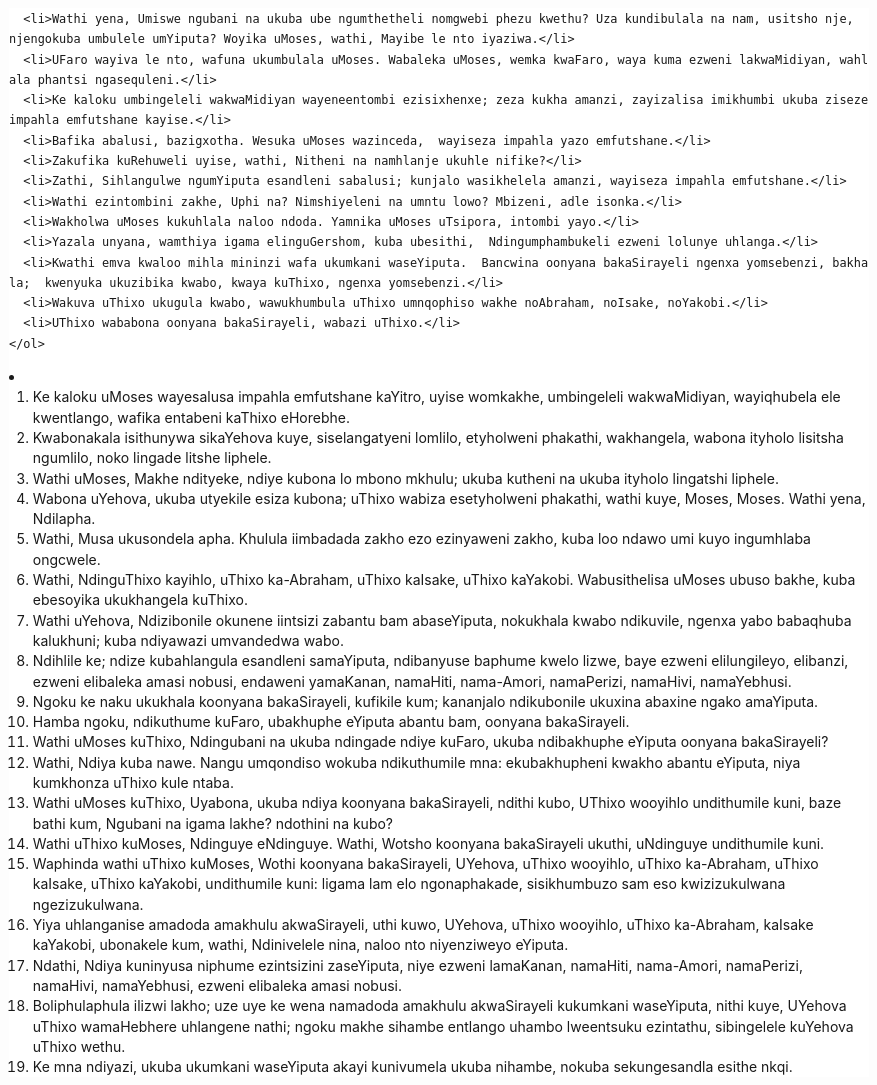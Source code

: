       <li>Wathi yena, Umiswe ngubani na ukuba ube ngumthetheli nomgwebi phezu kwethu? Uza kundibulala na nam, usitsho nje,  njengokuba umbulele umYiputa? Woyika uMoses, wathi, Mayibe le nto iyaziwa.</li>
      <li>UFaro wayiva le nto, wafuna ukumbulala uMoses. Wabaleka uMoses, wemka kwaFaro, waya kuma ezweni lakwaMidiyan, wahlala phantsi ngasequleni.</li>
      <li>Ke kaloku umbingeleli wakwaMidiyan wayeneentombi ezisixhenxe; zeza kukha amanzi, zayizalisa imikhumbi ukuba ziseze impahla emfutshane kayise.</li>
      <li>Bafika abalusi, bazigxotha. Wesuka uMoses wazinceda,  wayiseza impahla yazo emfutshane.</li>
      <li>Zakufika kuRehuweli uyise, wathi, Nitheni na namhlanje ukuhle nifike?</li>
      <li>Zathi, Sihlangulwe ngumYiputa esandleni sabalusi; kunjalo wasikhelela amanzi, wayiseza impahla emfutshane.</li>
      <li>Wathi ezintombini zakhe, Uphi na? Nimshiyeleni na umntu lowo? Mbizeni, adle isonka.</li>
      <li>Wakholwa uMoses kukuhlala naloo ndoda. Yamnika uMoses uTsipora, intombi yayo.</li>
      <li>Yazala unyana, wamthiya igama elinguGershom, kuba ubesithi,  Ndingumphambukeli ezweni lolunye uhlanga.</li>
      <li>Kwathi emva kwaloo mihla mininzi wafa ukumkani waseYiputa.  Bancwina oonyana bakaSirayeli ngenxa yomsebenzi, bakhala;  kwenyuka ukuzibika kwabo, kwaya kuThixo, ngenxa yomsebenzi.</li>
      <li>Wakuva uThixo ukugula kwabo, wawukhumbula uThixo umnqophiso wakhe noAbraham, noIsake, noYakobi.</li>
      <li>UThixo wababona oonyana bakaSirayeli, wabazi uThixo.</li>
    </ol>
  </li>
  <li>
    <ol>
      <li>Ke kaloku uMoses wayesalusa impahla emfutshane kaYitro,  uyise womkakhe, umbingeleli wakwaMidiyan, wayiqhubela ele kwentlango, wafika entabeni kaThixo eHorebhe.</li>
      <li>Kwabonakala isithunywa sikaYehova kuye, siselangatyeni lomlilo, etyholweni phakathi, wakhangela, wabona ityholo lisitsha ngumlilo, noko lingade litshe liphele.</li>
      <li>Wathi uMoses, Makhe ndityeke, ndiye kubona lo mbono mkhulu;  ukuba kutheni na ukuba ityholo lingatshi liphele.</li>
      <li>Wabona uYehova, ukuba utyekile esiza kubona; uThixo wabiza esetyholweni phakathi, wathi kuye, Moses, Moses. Wathi yena,  Ndilapha.</li>
      <li>Wathi, Musa ukusondela apha. Khulula iimbadada zakho ezo ezinyaweni zakho, kuba loo ndawo umi kuyo ingumhlaba ongcwele.</li>
      <li>Wathi, NdinguThixo kayihlo, uThixo ka-Abraham, uThixo kaIsake, uThixo kaYakobi. Wabusithelisa uMoses ubuso bakhe,  kuba ebesoyika ukukhangela kuThixo.</li>
      <li>Wathi uYehova, Ndizibonile okunene iintsizi zabantu bam abaseYiputa, nokukhala kwabo ndikuvile, ngenxa yabo babaqhuba kalukhuni; kuba ndiyawazi umvandedwa wabo.</li>
      <li>Ndihlile ke; ndize kubahlangula esandleni samaYiputa,  ndibanyuse baphume kwelo lizwe, baye ezweni elilungileyo,  elibanzi, ezweni elibaleka amasi nobusi, endaweni yamaKanan,  namaHiti, nama-Amori, namaPerizi, namaHivi, namaYebhusi.</li>
      <li>Ngoku ke naku ukukhala koonyana bakaSirayeli, kufikile kum;  kananjalo ndikubonile ukuxina abaxine ngako amaYiputa.</li>
      <li>Hamba ngoku, ndikuthume kuFaro, ubakhuphe eYiputa abantu bam, oonyana bakaSirayeli.</li>
      <li>Wathi uMoses kuThixo, Ndingubani na ukuba ndingade ndiye kuFaro, ukuba ndibakhuphe eYiputa oonyana bakaSirayeli?</li>
      <li>Wathi, Ndiya kuba nawe. Nangu umqondiso wokuba ndikuthumile mna: ekubakhupheni kwakho abantu eYiputa, niya kumkhonza uThixo kule ntaba.</li>
      <li>Wathi uMoses kuThixo, Uyabona, ukuba ndiya koonyana bakaSirayeli, ndithi kubo, UThixo wooyihlo undithumile kuni,  baze bathi kum, Ngubani na igama lakhe? ndothini na kubo?</li>
      <li>Wathi uThixo kuMoses, Ndinguye eNdinguye. Wathi, Wotsho koonyana bakaSirayeli ukuthi, uNdinguye undithumile kuni.</li>
      <li>Waphinda wathi uThixo kuMoses, Wothi koonyana bakaSirayeli,  UYehova, uThixo wooyihlo, uThixo ka-Abraham, uThixo kaIsake,  uThixo kaYakobi, undithumile kuni: ligama lam elo ngonaphakade,  sisikhumbuzo sam eso kwizizukulwana ngezizukulwana.</li>
      <li>Yiya uhlanganise amadoda amakhulu akwaSirayeli, uthi kuwo,  UYehova, uThixo wooyihlo, uThixo ka-Abraham, kaIsake kaYakobi,  ubonakele kum, wathi, Ndinivelele nina, naloo nto niyenziweyo eYiputa.</li>
      <li>Ndathi, Ndiya kuninyusa niphume ezintsizini zaseYiputa,  niye ezweni lamaKanan, namaHiti, nama-Amori, namaPerizi,  namaHivi, namaYebhusi, ezweni elibaleka amasi nobusi.</li>
      <li>Boliphulaphula ilizwi lakho; uze uye ke wena namadoda amakhulu akwaSirayeli kukumkani waseYiputa, nithi kuye, UYehova uThixo wamaHebhere uhlangene nathi; ngoku makhe sihambe entlango uhambo lweentsuku ezintathu, sibingelele kuYehova uThixo wethu.</li>
      <li>Ke mna ndiyazi, ukuba ukumkani waseYiputa akayi kunivumela ukuba nihambe, nokuba sekungesandla esithe nkqi.</li>